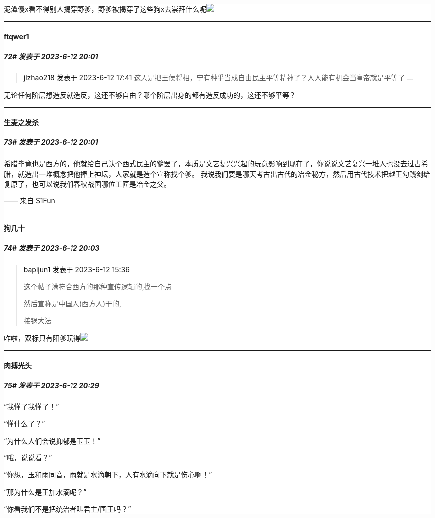 泥潭傻x看不得别人揭穿野爹，野爹被揭穿了这些狗x去崇拜什么呢<img src="https://static.saraba1st.com/image/smiley/face2017/049.png" referrerpolicy="no-referrer">

*****

####  ftqwer1  
##### 72#       发表于 2023-6-12 20:01

<blockquote><a href="httphttps://bbs.saraba1st.com/2b/forum.php?mod=redirect&amp;goto=findpost&amp;pid=61253391&amp;ptid=2139625" target="_blank">jlzhao218 发表于 2023-6-12 17:41</a>
这人是把王侯将相，宁有种乎当成自由民主平等精神了？人人能有机会当皇帝就是平等了 ...</blockquote>
无论任何阶层想造反就造反，这还不够自由？哪个阶层出身的都有造反成功的，这还不够平等？

*****

####  生麦之发杀  
##### 73#       发表于 2023-6-12 20:01

希腊毕竟也是西方的，他就给自己认个西式民主的爹罢了，本质是文艺复兴兴起的玩意影响到现在了，你说说文艺复兴一堆人也没去过古希腊，就造出一堆概念把他捧上神坛，人家就是造个宣称找个爹。
我说我们要是哪天考古出古代的冶金秘方，然后用古代技术把越王勾践剑给复原了，也可以说我们春秋战国哪位工匠是冶金之父。

—— 来自 [S1Fun](https://s1fun.koalcat.com)

*****

####  狗几十  
##### 74#       发表于 2023-6-12 20:03

<blockquote><a href="httphttps://bbs.saraba1st.com/2b/forum.php?mod=redirect&amp;goto=findpost&amp;pid=61251195&amp;ptid=2139625" target="_blank">bapijun1 发表于 2023-6-12 15:36</a>

这个帖子满符合西方的那种宣传逻辑的,找一个点

然后宣称是中国人(西方人)干的,

接锅大法</blockquote>
咋啦，双标只有阳爹玩得<img src="https://static.saraba1st.com/image/smiley/face2017/037.png" referrerpolicy="no-referrer">


*****

####  肉搏光头  
##### 75#       发表于 2023-6-12 20:29

“我懂了我懂了！”

“懂什么了？”

“为什么人们会说抑郁是玉玉！”

“哦，说说看？”

“你想，玉和雨同音，雨就是水滴朝下，人有水滴向下就是伤心啊！”

“那为什么是王加水滴呢？”

“你看我们不是把统治者叫君主/国王吗？”
